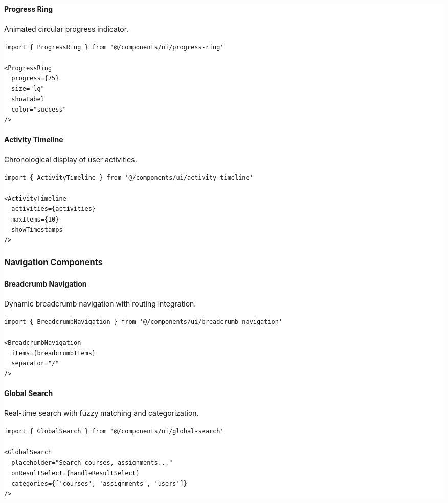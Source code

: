 #### Progress Ring
Animated circular progress indicator.

```tsx
import { ProgressRing } from '@/components/ui/progress-ring'

<ProgressRing
  progress={75}
  size="lg"
  showLabel
  color="success"
/>
```

#### Activity Timeline
Chronological display of user activities.

```tsx
import { ActivityTimeline } from '@/components/ui/activity-timeline'

<ActivityTimeline
  activities={activities}
  maxItems={10}
  showTimestamps
/>
```

### Navigation Components

#### Breadcrumb Navigation
Dynamic breadcrumb navigation with routing integration.

```tsx
import { BreadcrumbNavigation } from '@/components/ui/breadcrumb-navigation'

<BreadcrumbNavigation
  items={breadcrumbItems}
  separator="/"
/>
```

#### Global Search
Real-time search with fuzzy matching and categorization.

```tsx
import { GlobalSearch } from '@/components/ui/global-search'

<GlobalSearch
  placeholder="Search courses, assignments..."
  onResultSelect={handleResultSelect}
  categories={['courses', 'assignments', 'users']}
/>
```
